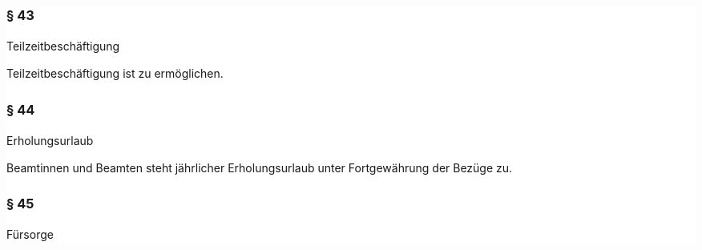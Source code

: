 </div>

</div>

</div>

<span id="BJNR101000008BJNE004500000.html"></span>

### § 43  
Teilzeitbeschäftigung

<div>

<div class="jnhtml">

<div>

<div class="jurAbsatz">

Teilzeitbeschäftigung ist zu ermöglichen.

</div>

</div>

</div>

</div>

<span id="BJNR101000008BJNE004600000.html"></span>

### § 44  
Erholungsurlaub

<div>

<div class="jnhtml">

<div>

<div class="jurAbsatz">

Beamtinnen und Beamten steht jährlicher Erholungsurlaub unter
Fortgewährung der Bezüge zu.

</div>

</div>

</div>

</div>

<span id="BJNR101000008BJNE004700000.html"></span>

### § 45  
Fürsorge

<div>

<div class="jnhtml">
